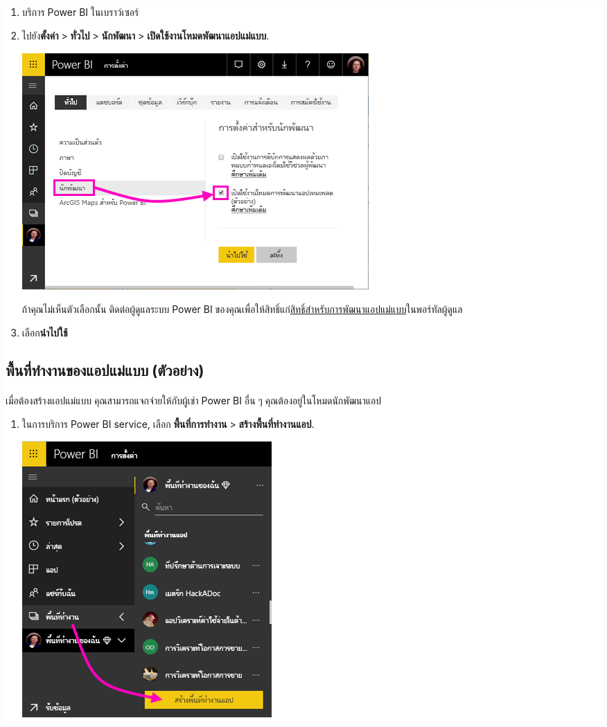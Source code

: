 1. บริการ Power BI ในเบราว์เซอร์
2. ไปยัง**ตั้งค่า** > **ทั่วไป** > **นักพัฒนา** > **เปิดใช้งานโหมดพัฒนาแอปแม่แบบ**.

    ![สร้างแอปแม่แบบ](media/service-template-apps-create/power-bi-dev-template-app.png)

    ถ้าคุณไม่เห็นตัวเลือกนั้น ติดต่อผู้ดูแลระบบ Power BI ของคุณเพื่อให้สิทธิ์แก่[สิทธิ์สำหรับการพัฒนาแอปแม่แบบ](service-admin-portal.md#template-apps-settings-preview)ในพอร์ทัลผู้ดูแล

3. เลือก**นำไปใช้**

## <a name="create-the-template-app-workspace"></a>พื้นที่ทำงานของแอปแม่แบบ (ตัวอย่าง)

เมื่อต้องสร้างแอปแม่แบบ คุณสามารถแจกจ่ายให้กับผู้เช่า Power BI อื่น ๆ คุณต้องอยู่ในโหมดนักพัฒนาแอป

1. ในการบริการ Power BI service, เลือก **พื้นที่การทำงาน** > **สร้างพื้นที่ทำงานแอป**.

    ![สร้างพื้นที่ทำงานแอป](media/service-template-apps-create/power-bi-new-workspace.png)
